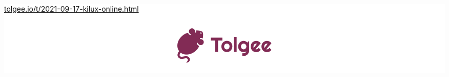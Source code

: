 [tolgee.io/t/2021-09-17-kilux-online.html](https://tolgee.io/t/2021-09-17-kilux-online.html)

</div>
<div style="display: flex; flex-grow: 1; justify-content: center; align-items: center">

![w:400px](images/tolgeeLogo.svg)

</div>
</div>

<script async defer src="https://buttons.github.io/buttons.js"></script>

